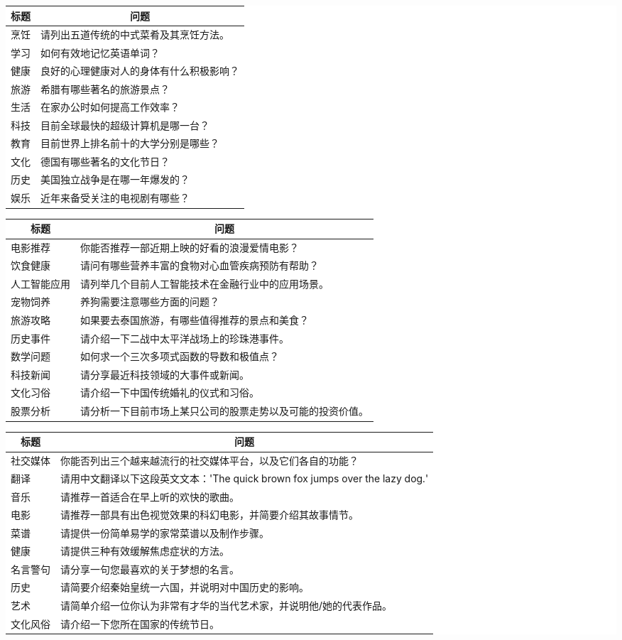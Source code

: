 | 标题 | 问题 |
| --- | --- |
| 烹饪 | 请列出五道传统的中式菜肴及其烹饪方法。|
| 学习 | 如何有效地记忆英语单词？|
| 健康 | 良好的心理健康对人的身体有什么积极影响？|
| 旅游 | 希腊有哪些著名的旅游景点？|
| 生活 | 在家办公时如何提高工作效率？|
| 科技 | 目前全球最快的超级计算机是哪一台？|
| 教育 | 目前世界上排名前十的大学分别是哪些？|
| 文化 | 德国有哪些著名的文化节日？|
| 历史 | 美国独立战争是在哪一年爆发的？|
| 娱乐 | 近年来备受关注的电视剧有哪些？|

|标题|问题|
|---|---|
|电影推荐|你能否推荐一部近期上映的好看的浪漫爱情电影？|
|饮食健康|请问有哪些营养丰富的食物对心血管疾病预防有帮助？|
|人工智能应用|请列举几个目前人工智能技术在金融行业中的应用场景。|
|宠物饲养|养狗需要注意哪些方面的问题？|
|旅游攻略|如果要去泰国旅游，有哪些值得推荐的景点和美食？|
|历史事件|请介绍一下二战中太平洋战场上的珍珠港事件。|
|数学问题|如何求一个三次多项式函数的导数和极值点？|
|科技新闻|请分享最近科技领域的大事件或新闻。|
|文化习俗|请介绍一下中国传统婚礼的仪式和习俗。|
|股票分析|请分析一下目前市场上某只公司的股票走势以及可能的投资价值。|

|标题|问题|
|-|-|
|社交媒体| 你能否列出三个越来越流行的社交媒体平台，以及它们各自的功能？|
|翻译|请用中文翻译以下这段英文文本：'The quick brown fox jumps over the lazy dog.'|
|音乐|请推荐一首适合在早上听的欢快的歌曲。|
|电影|请推荐一部具有出色视觉效果的科幻电影，并简要介绍其故事情节。|
|菜谱|请提供一份简单易学的家常菜谱以及制作步骤。|
|健康|请提供三种有效缓解焦虑症状的方法。|
|名言警句|请分享一句您最喜欢的关于梦想的名言。|
|历史|请简要介绍秦始皇统一六国，并说明对中国历史的影响。|
|艺术|请简单介绍一位你认为非常有才华的当代艺术家，并说明他/她的代表作品。|
|文化风俗|请介绍一下您所在国家的传统节日。|

